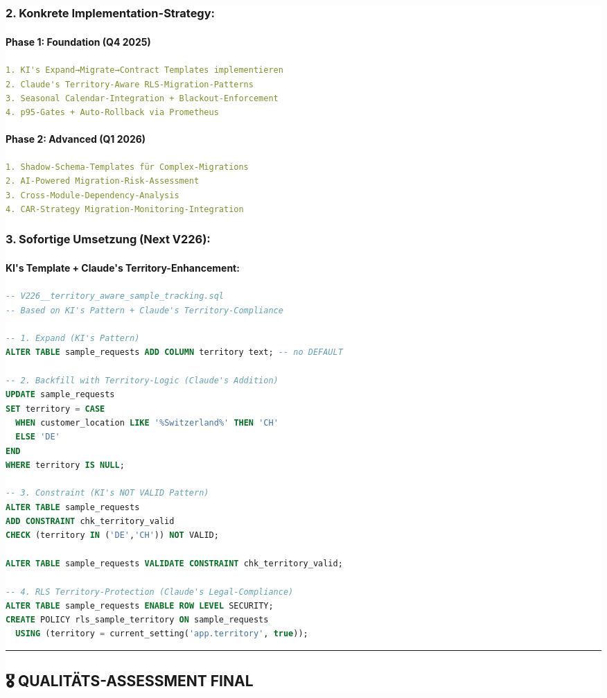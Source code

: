 ### **2. Konkrete Implementation-Strategy:**

#### **Phase 1: Foundation (Q4 2025)**
```yaml
1. KI's Expand→Migrate→Contract Templates implementieren
2. Claude's Territory-Aware RLS-Migration-Patterns
3. Seasonal Calendar-Integration + Blackout-Enforcement
4. p95-Gates + Auto-Rollback via Prometheus
```

#### **Phase 2: Advanced (Q1 2026)**
```yaml
1. Shadow-Schema-Templates für Complex-Migrations
2. AI-Powered Migration-Risk-Assessment
3. Cross-Module-Dependency-Analysis
4. CAR-Strategy Migration-Monitoring-Integration
```

### **3. Sofortige Umsetzung (Next V226):**

#### **KI's Template + Claude's Territory-Enhancement:**
```sql
-- V226__territory_aware_sample_tracking.sql
-- Based on KI's Pattern + Claude's Territory-Compliance

-- 1. Expand (KI's Pattern)
ALTER TABLE sample_requests ADD COLUMN territory text; -- no DEFAULT

-- 2. Backfill with Territory-Logic (Claude's Addition)
UPDATE sample_requests
SET territory = CASE
  WHEN customer_location LIKE '%Switzerland%' THEN 'CH'
  ELSE 'DE'
END
WHERE territory IS NULL;

-- 3. Constraint (KI's NOT VALID Pattern)
ALTER TABLE sample_requests
ADD CONSTRAINT chk_territory_valid
CHECK (territory IN ('DE','CH')) NOT VALID;

ALTER TABLE sample_requests VALIDATE CONSTRAINT chk_territory_valid;

-- 4. RLS Territory-Protection (Claude's Legal-Compliance)
ALTER TABLE sample_requests ENABLE ROW LEVEL SECURITY;
CREATE POLICY rls_sample_territory ON sample_requests
  USING (territory = current_setting('app.territory', true));
```

---

## 🎖️ **QUALITÄTS-ASSESSMENT FINAL**
